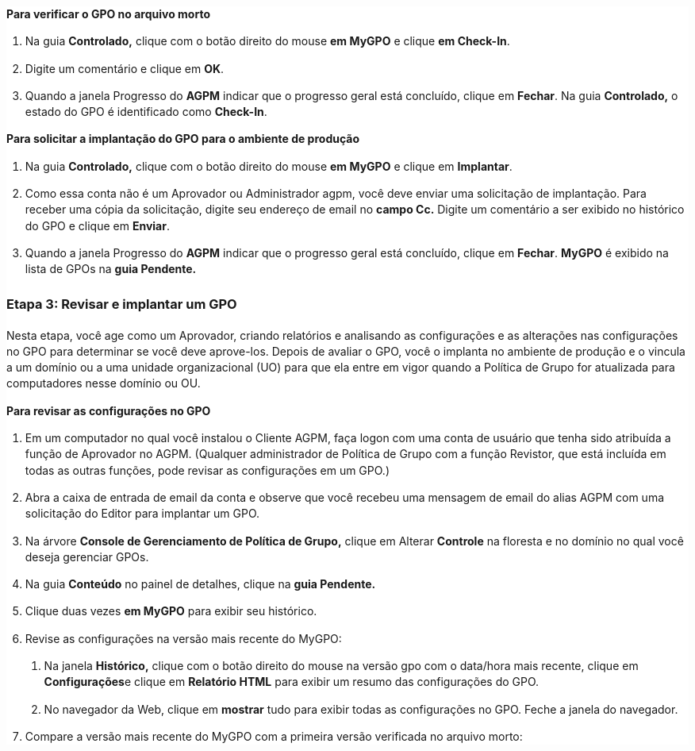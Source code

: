 **Para verificar o GPO no arquivo morto**

1.  Na guia **Controlado,** clique com o botão direito do mouse **em MyGPO** e clique **em Check-In**.

2.  Digite um comentário e clique em **OK**.

3.  Quando a janela Progresso do **AGPM** indicar que o progresso geral está concluído, clique em **Fechar**. Na guia **Controlado,** o estado do GPO é identificado como **Check-In**.

**Para solicitar a implantação do GPO para o ambiente de produção**

1.  Na guia **Controlado,** clique com o botão direito do mouse **em MyGPO** e clique em **Implantar**.

2.  Como essa conta não é um Aprovador ou Administrador agpm, você deve enviar uma solicitação de implantação. Para receber uma cópia da solicitação, digite seu endereço de email no **campo Cc.** Digite um comentário a ser exibido no histórico do GPO e clique em **Enviar**.

3.  Quando a janela Progresso do **AGPM** indicar que o progresso geral está concluído, clique em **Fechar**. **MyGPO** é exibido na lista de GPOs na **guia Pendente.**

### <a name="step-3-review-and-deploy-a-gpo"></a><a href="" id="bkmk-manage3"></a>Etapa 3: Revisar e implantar um GPO

Nesta etapa, você age como um Aprovador, criando relatórios e analisando as configurações e as alterações nas configurações no GPO para determinar se você deve aprove-los. Depois de avaliar o GPO, você o implanta no ambiente de produção e o vincula a um domínio ou a uma unidade organizacional (UO) para que ela entre em vigor quando a Política de Grupo for atualizada para computadores nesse domínio ou OU.

**Para revisar as configurações no GPO**

1. Em um computador no qual você instalou o Cliente AGPM, faça logon com uma conta de usuário que tenha sido atribuída a função de Aprovador no AGPM. (Qualquer administrador de Política de Grupo com a função Revistor, que está incluída em todas as outras funções, pode revisar as configurações em um GPO.)

2. Abra a caixa de entrada de email da conta e observe que você recebeu uma mensagem de email do alias AGPM com uma solicitação do Editor para implantar um GPO.

3. Na árvore **Console de Gerenciamento de Política de Grupo,** clique em Alterar **Controle** na floresta e no domínio no qual você deseja gerenciar GPOs.

4. Na guia **Conteúdo** no painel de detalhes, clique na **guia Pendente.**

5. Clique duas vezes **em MyGPO** para exibir seu histórico.

6. Revise as configurações na versão mais recente do MyGPO:

   1.  Na janela **Histórico,** clique com o botão direito do mouse na versão gpo com o data/hora mais recente, clique em **Configurações**e clique em **Relatório HTML** para exibir um resumo das configurações do GPO.

   2.  No navegador da Web, clique em **mostrar** tudo para exibir todas as configurações no GPO. Feche a janela do navegador.

7. Compare a versão mais recente do MyGPO com a primeira versão verificada no arquivo morto:
